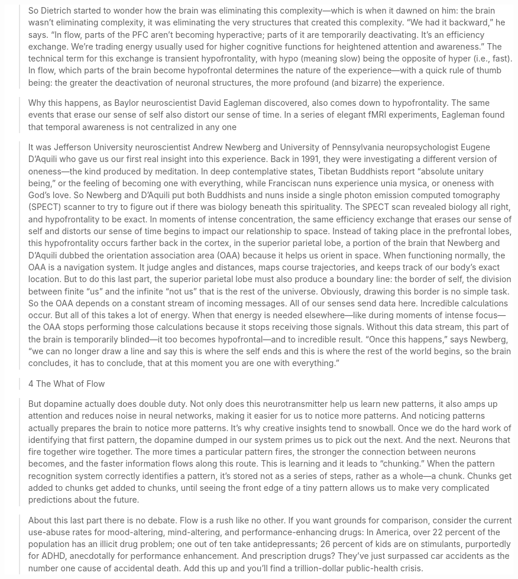 >So Dietrich started to wonder how the brain was eliminating this complexity—which is when it dawned on him: the brain wasn’t eliminating complexity, it was eliminating the very structures that created this complexity. “We had it backward,” he says. “In flow, parts of the PFC aren’t becoming hyperactive; parts of it are temporarily deactivating. It’s an efficiency exchange. We’re trading energy usually used for higher cognitive functions for heightened attention and awareness.” The technical term for this exchange is transient hypofrontality, with hypo (meaning slow) being the opposite of hyper (i.e., fast). In flow, which parts of the brain become hypofrontal determines the nature of the experience—with a quick rule of thumb being: the greater the deactivation of neuronal structures, the more profound (and bizarre) the experience.

>Why this happens, as Baylor neuroscientist David Eagleman discovered, also comes down to hypofrontality. The same events that erase our sense of self also distort our sense of time. In a series of elegant fMRI experiments, Eagleman found that temporal awareness is not centralized in any one 

>It was Jefferson University neuroscientist Andrew Newberg and University of Pennsylvania neuropsychologist Eugene D’Aquili who gave us our first real insight into this experience. Back in 1991, they were investigating a different version of oneness—the kind produced by meditation. In deep contemplative states, Tibetan Buddhists report “absolute unitary being,” or the feeling of becoming one with everything, while Franciscan nuns experience unia mysica, or oneness with God’s love. So Newberg and D’Aquili put both Buddhists and nuns inside a single photon emission computed tomography (SPECT) scanner to try to figure out if there was biology beneath this spirituality. The SPECT scan revealed biology all right, and hypofrontality to be exact. In moments of intense concentration, the same efficiency exchange that erases our sense of self and distorts our sense of time begins to impact our relationship to space. Instead of taking place in the prefrontal lobes, this hypofrontality occurs farther back in the cortex, in the superior parietal lobe, a portion of the brain that Newberg and D’Aquili dubbed the orientation association area (OAA) because it helps us orient in space. When functioning normally, the OAA is a navigation system. It judge angles and distances, maps course trajectories, and keeps track of our body’s exact location. But to do this last part, the superior parietal lobe must also produce a boundary line: the border of self, the division between finite “us” and the infinite “not us” that is the rest of the universe. Obviously, drawing this border is no simple task. So the OAA depends on a constant stream of incoming messages. All of our senses send data here. Incredible calculations occur. But all of this takes a lot of energy. When that energy is needed elsewhere—like during moments of intense focus—the OAA stops performing those calculations because it stops receiving those signals. Without this data stream, this part of the brain is temporarily blinded—it too becomes hypofrontal—and to incredible result. “Once this happens,” says Newberg, “we can no longer draw a line and say this is where the self ends and this is where the rest of the world begins, so the brain concludes, it has to conclude, that at this moment you are one with everything.”

>4 The What of Flow

>But dopamine actually does double duty. Not only does this neurotransmitter help us learn new patterns, it also amps up attention and reduces noise in neural networks, making it easier for us to notice more patterns. And noticing patterns actually prepares the brain to notice more patterns. It’s why creative insights tend to snowball. Once we do the hard work of identifying that first pattern, the dopamine dumped in our system primes us to pick out the next. And the next. Neurons that fire together wire together. The more times a particular pattern fires, the stronger the connection between neurons becomes, and the faster information flows along this route. This is learning and it leads to “chunking.” When the pattern recognition system correctly identifies a pattern, it’s stored not as a series of steps, rather as a whole—a chunk. Chunks get added to chunks get added to chunks, until seeing the front edge of a tiny pattern allows us to make very complicated predictions about the future.

>About this last part there is no debate. Flow is a rush like no other. If you want grounds for comparison, consider the current use-abuse rates for mood-altering, mind-altering, and performance-enhancing drugs: In America, over 22 percent of the population has an illicit drug problem; one out of ten take antidepressants; 26 percent of kids are on stimulants, purportedly for ADHD, anecdotally for performance enhancement. And prescription drugs? They’ve just surpassed car accidents as the number one cause of accidental death. Add this up and you’ll find a trillion-dollar public-health crisis.
